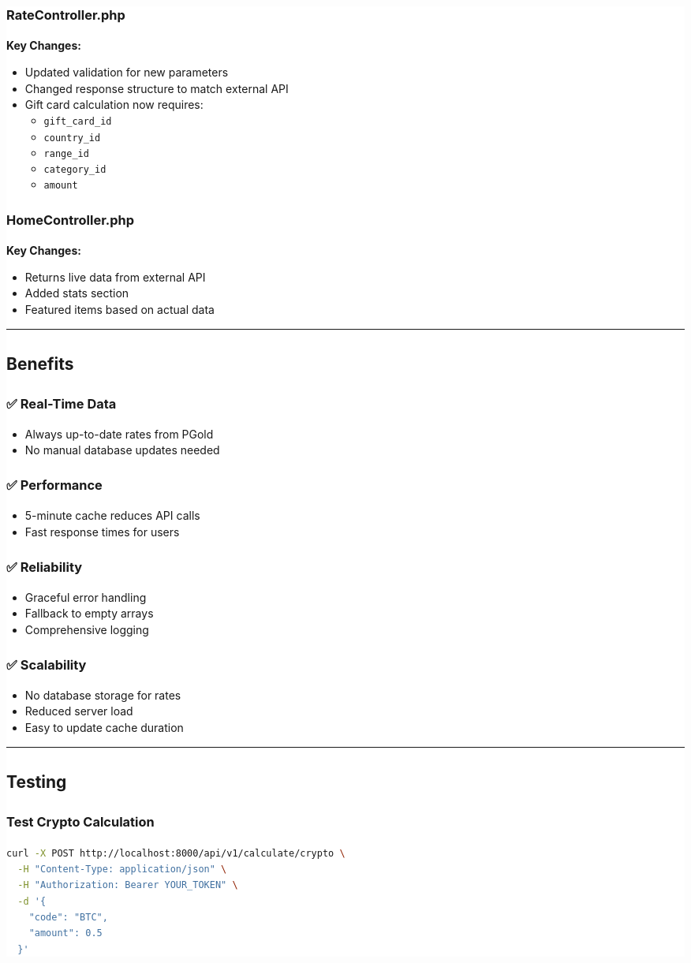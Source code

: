 ### RateController.php
**Key Changes:**
- Updated validation for new parameters
- Changed response structure to match external API
- Gift card calculation now requires:
  - `gift_card_id`
  - `country_id`
  - `range_id`
  - `category_id`
  - `amount`

### HomeController.php
**Key Changes:**
- Returns live data from external API
- Added stats section
- Featured items based on actual data

---

## Benefits

### ✅ Real-Time Data
- Always up-to-date rates from PGold
- No manual database updates needed

### ✅ Performance
- 5-minute cache reduces API calls
- Fast response times for users

### ✅ Reliability
- Graceful error handling
- Fallback to empty arrays
- Comprehensive logging

### ✅ Scalability
- No database storage for rates
- Reduced server load
- Easy to update cache duration

---

## Testing

### Test Crypto Calculation
```bash
curl -X POST http://localhost:8000/api/v1/calculate/crypto \
  -H "Content-Type: application/json" \
  -H "Authorization: Bearer YOUR_TOKEN" \
  -d '{
    "code": "BTC",
    "amount": 0.5
  }'
```
